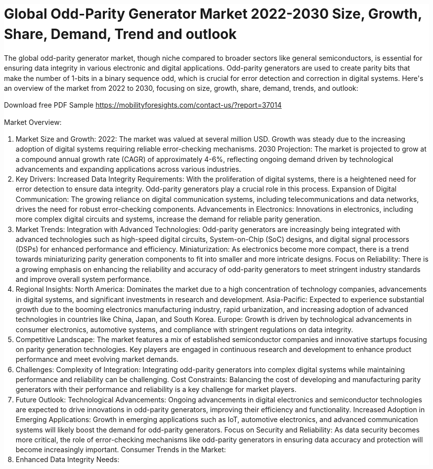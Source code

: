 # Global Odd-Parity Generator Market 2022-2030 Size, Growth, Share, Demand, Trend and outlook
The global odd-parity generator market, though niche compared to broader sectors like general semiconductors, is essential for ensuring data integrity in various electronic and digital applications. Odd-parity generators are used to create parity bits that make the number of 1-bits in a binary sequence odd, which is crucial for error detection and correction in digital systems. Here's an overview of the market from 2022 to 2030, focusing on size, growth, share, demand, trends, and outlook:

Download free PDF Sample https://mobilityforesights.com/contact-us/?report=37014 

Market Overview:
1. Market Size and Growth:
2022: The market was valued at several million USD. Growth was steady due to the increasing adoption of digital systems requiring reliable error-checking mechanisms.
2030 Projection: The market is projected to grow at a compound annual growth rate (CAGR) of approximately 4-6%, reflecting ongoing demand driven by technological advancements and expanding applications across various industries.
2. Key Drivers:
Increased Data Integrity Requirements: With the proliferation of digital systems, there is a heightened need for error detection to ensure data integrity. Odd-parity generators play a crucial role in this process.
Expansion of Digital Communication: The growing reliance on digital communication systems, including telecommunications and data networks, drives the need for robust error-checking components.
Advancements in Electronics: Innovations in electronics, including more complex digital circuits and systems, increase the demand for reliable parity generation.
3. Market Trends:
Integration with Advanced Technologies: Odd-parity generators are increasingly being integrated with advanced technologies such as high-speed digital circuits, System-on-Chip (SoC) designs, and digital signal processors (DSPs) for enhanced performance and efficiency.
Miniaturization: As electronics become more compact, there is a trend towards miniaturizing parity generation components to fit into smaller and more intricate designs.
Focus on Reliability: There is a growing emphasis on enhancing the reliability and accuracy of odd-parity generators to meet stringent industry standards and improve overall system performance.
4. Regional Insights:
North America: Dominates the market due to a high concentration of technology companies, advancements in digital systems, and significant investments in research and development.
Asia-Pacific: Expected to experience substantial growth due to the booming electronics manufacturing industry, rapid urbanization, and increasing adoption of advanced technologies in countries like China, Japan, and South Korea.
Europe: Growth is driven by technological advancements in consumer electronics, automotive systems, and compliance with stringent regulations on data integrity.
5. Competitive Landscape:
The market features a mix of established semiconductor companies and innovative startups focusing on parity generation technologies.
Key players are engaged in continuous research and development to enhance product performance and meet evolving market demands.
6. Challenges:
Complexity of Integration: Integrating odd-parity generators into complex digital systems while maintaining performance and reliability can be challenging.
Cost Constraints: Balancing the cost of developing and manufacturing parity generators with their performance and reliability is a key challenge for market players.
7. Future Outlook:
Technological Advancements: Ongoing advancements in digital electronics and semiconductor technologies are expected to drive innovations in odd-parity generators, improving their efficiency and functionality.
Increased Adoption in Emerging Applications: Growth in emerging applications such as IoT, automotive electronics, and advanced communication systems will likely boost the demand for odd-parity generators.
Focus on Security and Reliability: As data security becomes more critical, the role of error-checking mechanisms like odd-parity generators in ensuring data accuracy and protection will become increasingly important.
Consumer Trends in the Market:
1. Enhanced Data Integrity Needs: